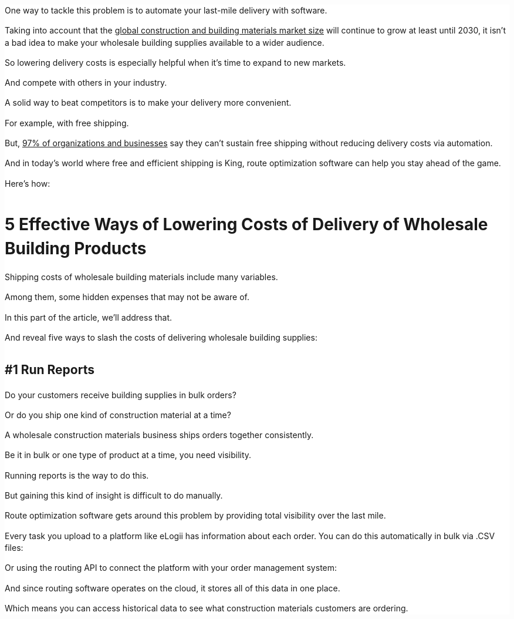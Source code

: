 One way to tackle this problem is to automate your last-mile delivery with software.

Taking into account that the [global construction and building materials market size](https://www.researchandmarkets.com/reports/5146093/construction-and-building-materials-market) will continue to grow at least until 2030, it isn’t a bad idea to make your wholesale building supplies available to a wider audience.

So lowering delivery costs is especially helpful when it’s time to expand to new markets.

And compete with others in your industry.

A solid way to beat competitors is to make your delivery more convenient.

For example, with free shipping.

But, [97% of organizations and businesses](https://www.capgemini.com/wp-content/uploads/2019/01/Report-Digital-%E2%80%93-Last-Mile-Delivery-Challenge1.pdf) say they can’t sustain free shipping without reducing delivery costs via automation.

And in today’s world where free and efficient shipping is King, route optimization software can help you stay ahead of the game.

Here’s how:

# 5 Effective Ways of Lowering Costs of Delivery of Wholesale Building Products

Shipping costs of wholesale building materials include many variables.

Among them, some hidden expenses that may not be aware of.

In this part of the article, we’ll address that.

And reveal five ways to slash the costs of delivering wholesale building supplies:

## #1 Run Reports

Do your customers receive building supplies in bulk orders?

Or do you ship one kind of construction material at a time?

A wholesale construction materials business ships orders together consistently.

Be it in bulk or one type of product at a time, you need visibility.

Running reports is the way to do this.

But gaining this kind of insight is difficult to do manually.

Route optimization software gets around this problem by providing total visibility over the last mile.

Every task you upload to a platform like eLogii has information about each order. You can do this automatically in bulk via .CSV files:

Or using the routing API to connect the platform with your order management system:

And since routing software operates on the cloud, it stores all of this data in one place.

Which means you can access historical data to see what construction materials customers are ordering.
